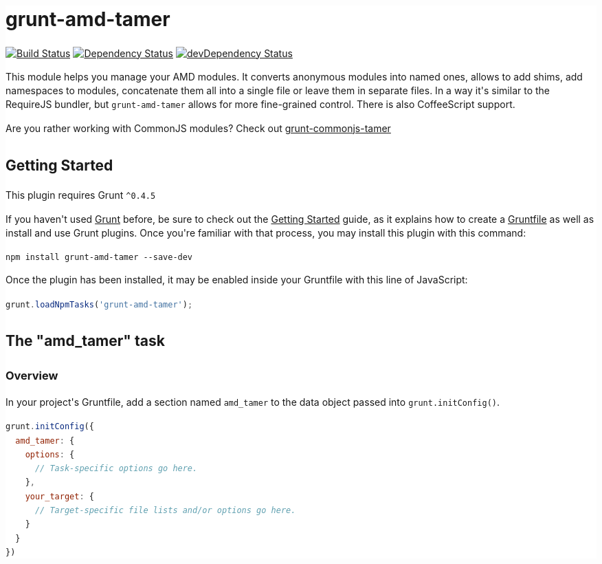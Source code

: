 # grunt-amd-tamer

[![Build Status](https://travis-ci.org/freezedev/grunt-amd-tamer.png?branch=master)](https://travis-ci.org/freezedev/grunt-amd-tamer)
[![Dependency Status](https://david-dm.org/freezedev/grunt-amd-tamer.png)](https://david-dm.org/freezedev/grunt-amd-tamer)
[![devDependency Status](https://david-dm.org/freezedev/grunt-amd-tamer/dev-status.png)](https://david-dm.org/freezedev/grunt-amd-tamer#info=devDependencies)

This module helps you manage your AMD modules. It converts anonymous modules into named ones, allows to add shims,
add namespaces to modules, concatenate them all into a single file or leave them in separate files.
In a way it's similar to the RequireJS bundler, but `grunt-amd-tamer` allows for more fine-grained control.
There is also CoffeeScript support.

Are you rather working with CommonJS modules? Check out [grunt-commonjs-tamer](http://github.com/freezedev/grunt-commonjs-tamer)

## Getting Started
This plugin requires Grunt `^0.4.5`

If you haven't used [Grunt](http://gruntjs.com/) before, be sure to check out the [Getting Started](http://gruntjs.com/getting-started) guide, as it explains how to create a [Gruntfile](http://gruntjs.com/sample-gruntfile) as well as install and use Grunt plugins. Once you're familiar with that process, you may install this plugin with this command:

```shell
npm install grunt-amd-tamer --save-dev
```

Once the plugin has been installed, it may be enabled inside your Gruntfile with this line of JavaScript:

```js
grunt.loadNpmTasks('grunt-amd-tamer');
```

## The "amd_tamer" task

### Overview
In your project's Gruntfile, add a section named `amd_tamer` to the data object passed into `grunt.initConfig()`.

```js
grunt.initConfig({
  amd_tamer: {
    options: {
      // Task-specific options go here.
    },
    your_target: {
      // Target-specific file lists and/or options go here.
    }
  }
})
```
